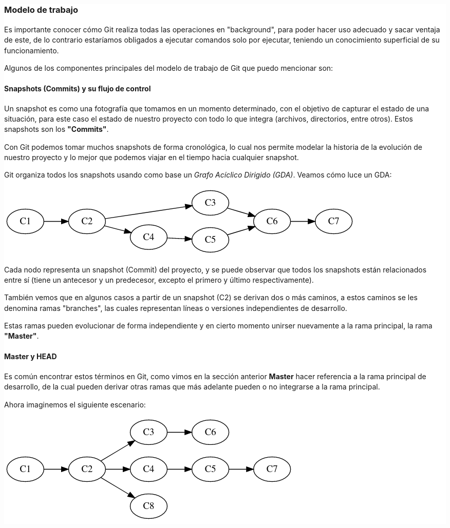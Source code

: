 
### Modelo de trabajo

Es importante conocer cómo Git realiza todas las operaciones en "background", para poder hacer uso adecuado y sacar ventaja de este, de lo contrario estaríamos obligados a ejecutar comandos solo por ejecutar, teniendo un conocimiento superficial de su funcionamiento.

Algunos de los componentes principales del modelo de trabajo de Git que puedo mencionar son:

#### Snapshots (Commits) y su flujo de control

Un snapshot es como una fotografía que tomamos en un momento determinado, con el objetivo de capturar el estado de una situación, para este caso el estado de nuestro proyecto con todo lo que integra (archivos, directorios, entre otros). Estos snapshots son los **"Commits"**.

Con Git podemos tomar muchos snapshots de forma cronológica, lo cual nos permite modelar la historia de la evolución de nuestro proyecto y lo mejor que podemos viajar en el tiempo hacia cualquier snapshot.

Git organiza todos los snapshots usando como base un _Grafo Acíclico Dirigido (GDA)_. Veamos cómo luce un GDA:

![GDA](images/gda.png "GDA")

Cada nodo representa un snapshot (Commit) del proyecto, y se puede observar que todos los snapshots están relacionados entre sí (tiene un antecesor y un predecesor, excepto el primero y último respectivamente).

También vemos que en algunos casos a partir de un snapshot (C2) se derivan dos o más caminos, a estos caminos se les denomina ramas "branches", las cuales representan líneas o versiones independientes de desarrollo.

Estas ramas pueden evolucionar de forma independiente y en cierto momento unirser nuevamente a la rama principal, la rama **"Master"**.

#### Master y HEAD
Es común encontrar estos términos en Git, como vimos en la sección anterior **Master** hacer referencia a la rama principal de desarrollo, de la cual pueden derivar otras ramas que más adelante pueden o no integrarse a la rama principal.

Ahora imaginemos el siguiente escenario:

![GDA](images/gdabranches.png "GDA con Branchescommit")
